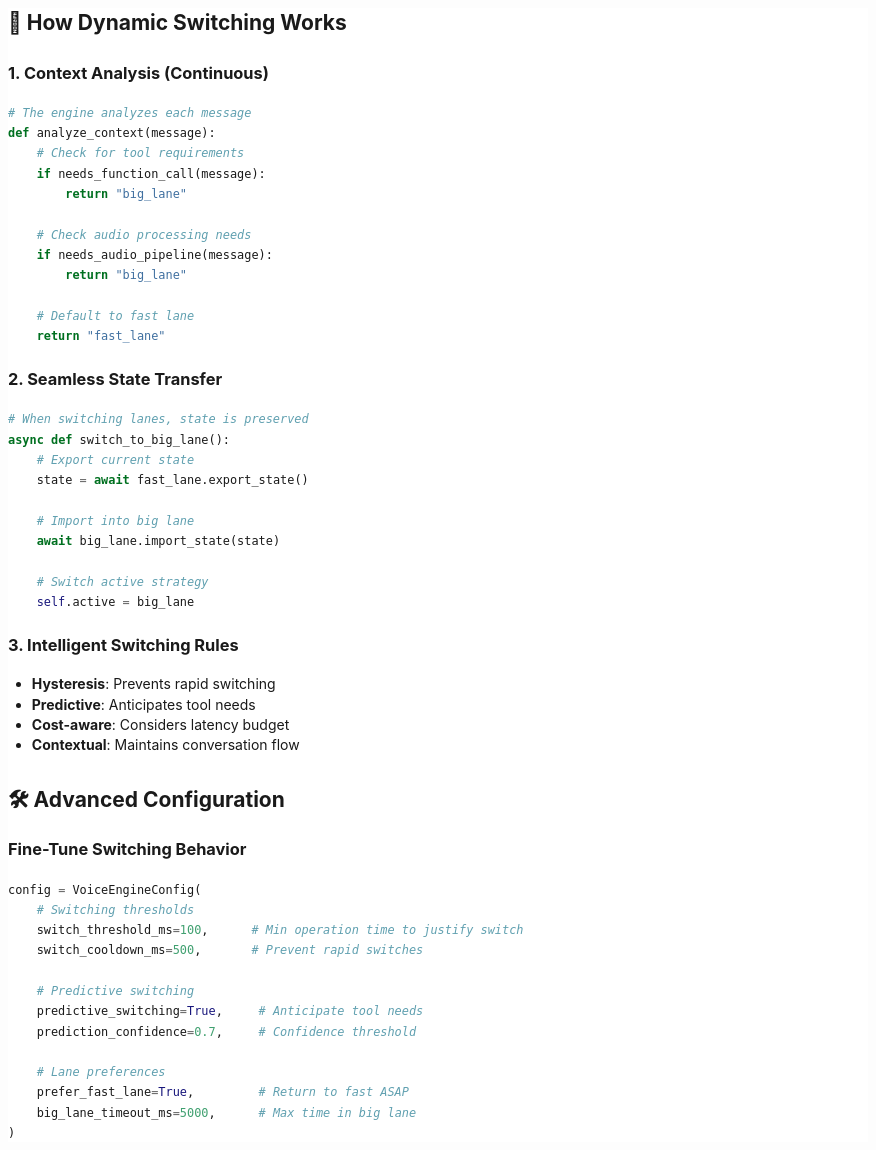 ## 🔧 How Dynamic Switching Works

### 1. **Context Analysis** (Continuous)
```python
# The engine analyzes each message
def analyze_context(message):
    # Check for tool requirements
    if needs_function_call(message):
        return "big_lane"
    
    # Check audio processing needs
    if needs_audio_pipeline(message):
        return "big_lane"
        
    # Default to fast lane
    return "fast_lane"
```

### 2. **Seamless State Transfer**
```python
# When switching lanes, state is preserved
async def switch_to_big_lane():
    # Export current state
    state = await fast_lane.export_state()
    
    # Import into big lane
    await big_lane.import_state(state)
    
    # Switch active strategy
    self.active = big_lane
```

### 3. **Intelligent Switching Rules**
- **Hysteresis**: Prevents rapid switching
- **Predictive**: Anticipates tool needs
- **Cost-aware**: Considers latency budget
- **Contextual**: Maintains conversation flow

## 🛠️ Advanced Configuration

### Fine-Tune Switching Behavior

```python
config = VoiceEngineConfig(
    # Switching thresholds
    switch_threshold_ms=100,      # Min operation time to justify switch
    switch_cooldown_ms=500,       # Prevent rapid switches
    
    # Predictive switching
    predictive_switching=True,     # Anticipate tool needs
    prediction_confidence=0.7,     # Confidence threshold
    
    # Lane preferences
    prefer_fast_lane=True,         # Return to fast ASAP
    big_lane_timeout_ms=5000,      # Max time in big lane
)
```
